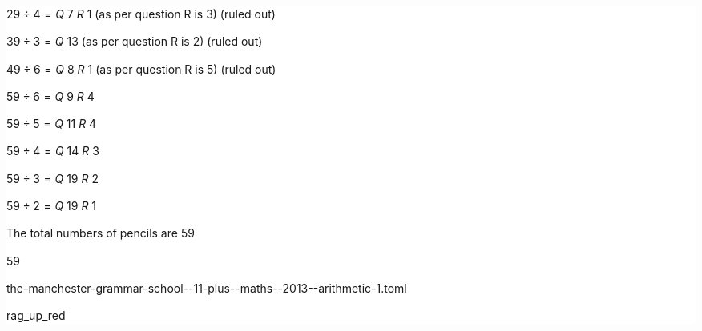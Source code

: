 $29 \div 4 = Q \  7 \ R \ 1$ (as per question R is 3) (ruled out)

$39 \div 3 = Q \ 13$ (as per question R is 2) (ruled out)

$49 \div 6 = Q \  8 \ R \ 1$ (as per question R is 5)  (ruled out)

$59 \div 6 = Q \  9 \ R \ 4$

$59 \div 5 = Q \ 11 \ R \ 4$

$59 \div 4 = Q \ 14 \ R \ 3$

$59 \div 3 = Q \ 19 \ R \ 2$

$59 \div 2 = Q \ 19 \ R \ 1$

The total numbers of pencils are $59$


</div>
</div>
<div class='answers'>
<div class='answer'>

$59$

</div>
</div>

<div class='papername'>
<p>the-manchester-grammar-school--11-plus--maths--2013--arithmetic-1.toml</p>
</div>
<div class='rag'>
<p>rag_up_red</p>
</div>
</div>
</li>
</ul>
</div>
